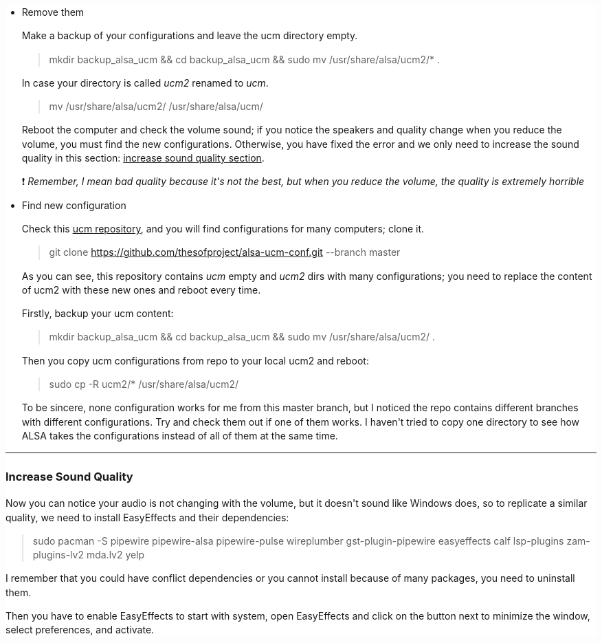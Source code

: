 - Remove them

  Make a backup of your configurations and leave the ucm directory empty.

  > mkdir backup_alsa_ucm && cd backup_alsa_ucm && sudo mv /usr/share/alsa/ucm2/* .

  In case your directory is called *ucm2* renamed to *ucm*.

  >  mv /usr/share/alsa/ucm2/ /usr/share/alsa/ucm/

  Reboot the computer and check the volume sound; if you notice the speakers and quality change when you reduce the volume, you must find the new configurations. Otherwise, you have fixed the error and we only need to increase the sound quality in this section: [increase sound quality section](#Increase-Sound-Quality).

  :exclamation: *Remember, I mean bad quality because it's not the best, but when you reduce the volume, the quality is extremely horrible*

  

- Find new configuration

  Check this [ucm repository](https://github.com/thesofproject/alsa-ucm-conf/tree/master), and you will find configurations for many computers; clone it.

  > git clone https://github.com/thesofproject/alsa-ucm-conf.git --branch master

  As you can see, this repository contains *ucm* empty and *ucm2* dirs with many configurations; you need to replace the content of ucm2 with these new ones and reboot every time.

  Firstly, backup your ucm content:

  >mkdir backup_alsa_ucm && cd backup_alsa_ucm && sudo mv /usr/share/alsa/ucm2/ .

  Then you copy ucm configurations from repo to your local ucm2 and reboot:

  >sudo cp -R ucm2/* /usr/share/alsa/ucm2/

  To be sincere, none configuration works for me from this master branch, but I noticed the repo contains different branches with different configurations. Try and check them out if one of them works. I haven't tried to copy one directory to see how ALSA takes the configurations instead of all of them at the same time.




---

### Increase Sound Quality

Now you can notice your audio is not changing with the volume, but it doesn't sound like Windows does, so to replicate a similar quality, we need to install EasyEffects and their dependencies:

> sudo pacman -S pipewire pipewire-alsa pipewire-pulse wireplumber gst-plugin-pipewire easyeffects calf lsp-plugins zam-plugins-lv2 mda.lv2 yelp

I remember that you could have conflict dependencies or you cannot install because of many packages, you need to uninstall them.

Then you have to enable EasyEffects to start with system, open EasyEffects and click on the button next to minimize the window, select preferences, and activate.
